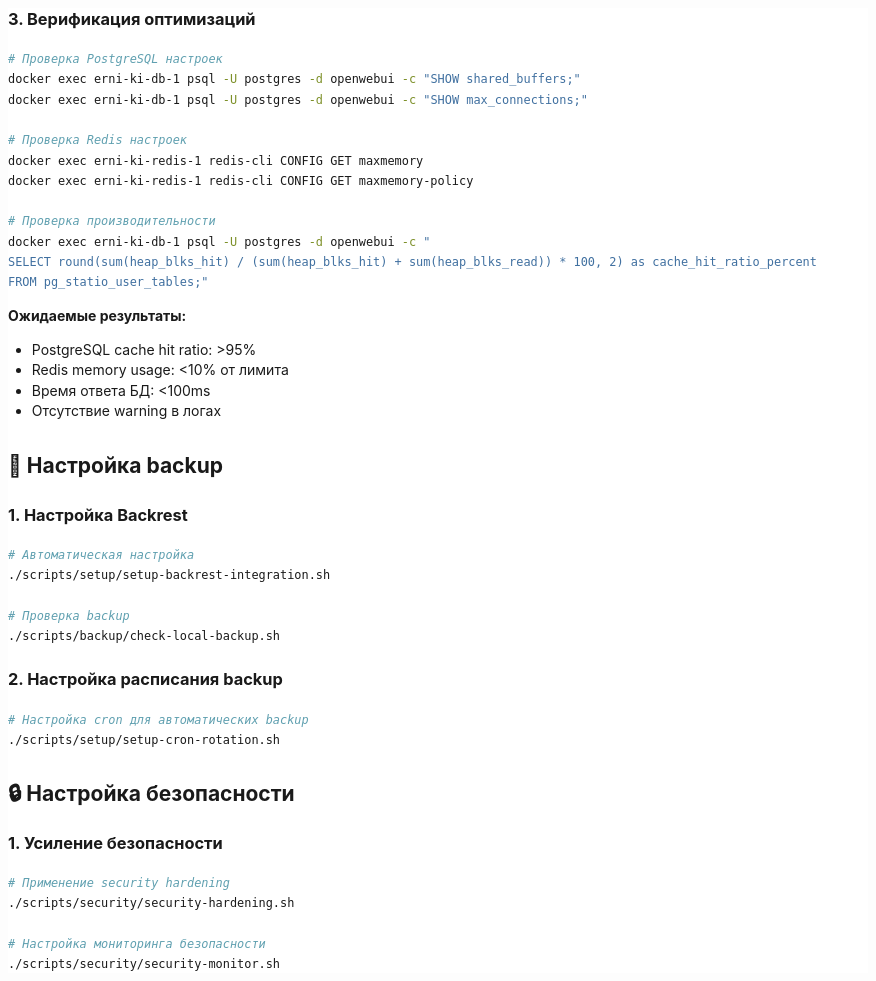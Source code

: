 ### 3. Верификация оптимизаций

```bash
# Проверка PostgreSQL настроек
docker exec erni-ki-db-1 psql -U postgres -d openwebui -c "SHOW shared_buffers;"
docker exec erni-ki-db-1 psql -U postgres -d openwebui -c "SHOW max_connections;"

# Проверка Redis настроек
docker exec erni-ki-redis-1 redis-cli CONFIG GET maxmemory
docker exec erni-ki-redis-1 redis-cli CONFIG GET maxmemory-policy

# Проверка производительности
docker exec erni-ki-db-1 psql -U postgres -d openwebui -c "
SELECT round(sum(heap_blks_hit) / (sum(heap_blks_hit) + sum(heap_blks_read)) * 100, 2) as cache_hit_ratio_percent
FROM pg_statio_user_tables;"
```

**Ожидаемые результаты:**

- PostgreSQL cache hit ratio: >95%
- Redis memory usage: <10% от лимита
- Время ответа БД: <100ms
- Отсутствие warning в логах

## 💾 Настройка backup

### 1. Настройка Backrest

```bash
# Автоматическая настройка
./scripts/setup/setup-backrest-integration.sh

# Проверка backup
./scripts/backup/check-local-backup.sh
```

### 2. Настройка расписания backup

```bash
# Настройка cron для автоматических backup
./scripts/setup/setup-cron-rotation.sh
```

## 🔒 Настройка безопасности

### 1. Усиление безопасности

```bash
# Применение security hardening
./scripts/security/security-hardening.sh

# Настройка мониторинга безопасности
./scripts/security/security-monitor.sh
```
